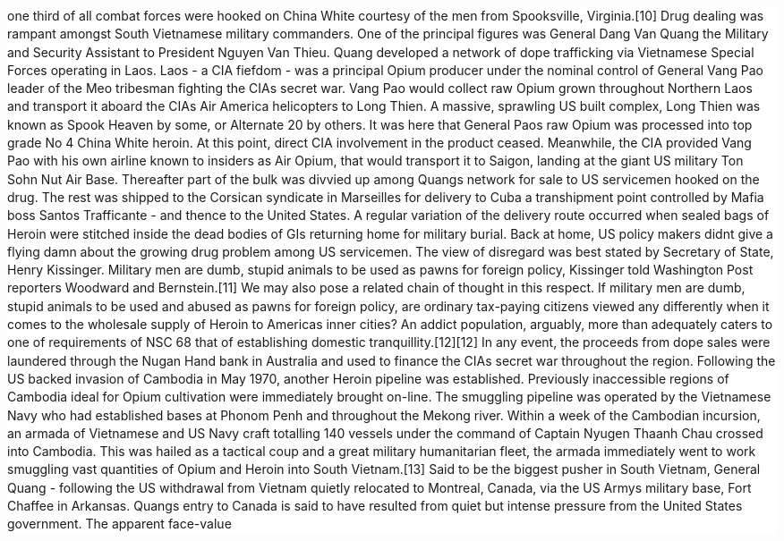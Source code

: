 one third of all combat forces were hooked on China White courtesy of
the men from Spooksville, Virginia.[10]
Drug dealing was rampant amongst
South Vietnamese military commanders. One
of the principal figures was General Dang Van Quang the Military and
Security Assistant to President Nguyen Van Thieu.
Quang developed a network of dope trafficking via Vietnamese Special
Forces operating in Laos.
Laos - a CIA fiefdom - was a
principal Opium producer under the nominal control of General Vang Pao
leader of the Meo tribesman fighting the CIAs secret war.
Vang Pao would collect raw Opium grown throughout Northern Laos and
transport it aboard the CIAs Air America helicopters to Long Thien. A massive, sprawling US built complex, Long Thien was known
as Spook Heaven by some, or Alternate 20 by others. It was here that General Paos raw Opium was processed into
top grade No 4 China White heroin. At
this point, direct CIA involvement in the product ceased.
Meanwhile, the CIA provided Vang Pao with his own airline known to
insiders as Air Opium, that would transport it to Saigon, landing at the
giant US military Ton Sohn Nut Air Base. Thereafter
part of the bulk was divvied up among Quangs network for sale to US
servicemen hooked on the drug. The
rest was shipped to the Corsican syndicate in Marseilles for delivery to Cuba
a transhipment point controlled by Mafia boss Santos Trafficante - and
thence to the United States. A
regular variation of the delivery route occurred when sealed bags of Heroin were
stitched inside the dead bodies of GIs returning home for military burial.
Back at home, US policy makers
didnt give a flying damn about the growing drug problem among US servicemen.
The view of disregard was best stated by Secretary of State, Henry
Kissinger. Military men are
dumb, stupid animals to be used as pawns for foreign policy, Kissinger told
Washington Post reporters Woodward and Bernstein.[11]
We may also pose a related chain of
thought in this respect. If
military men are dumb, stupid animals to be used and abused as pawns
for foreign policy, are ordinary tax-paying citizens viewed any differently when
it comes to the wholesale supply of Heroin to Americas inner cities?
An addict population, arguably, more than adequately caters to one of
requirements of NSC 68 that of establishing domestic tranquillity.[12][12] In
any event, the proceeds from dope sales were laundered through the Nugan Hand
bank in Australia and used to finance the CIAs secret war throughout the
region.
Following the US backed invasion
of Cambodia in May 1970, another Heroin pipeline was established.
Previously inaccessible regions of Cambodia ideal for Opium cultivation
were immediately brought on-line. The
smuggling pipeline was operated by the Vietnamese Navy who had established bases
at Phonom Penh and throughout the Mekong river. Within a week of the Cambodian incursion, an armada of
Vietnamese and US Navy craft totalling 140 vessels under the command of
Captain Nyugen Thaanh Chau crossed into Cambodia.
This was hailed as a tactical
coup and a great military humanitarian fleet, the armada immediately
went to work smuggling vast quantities of Opium and Heroin into South
Vietnam.[13]
Said to be the biggest pusher in South
Vietnam, General Quang - following the US withdrawal from Vietnam quietly
relocated to Montreal, Canada, via the US Armys military base, Fort Chaffee
in Arkansas. Quangs entry to
Canada is said to have resulted from quiet but intense pressure from the United
States government.
The apparent face-value